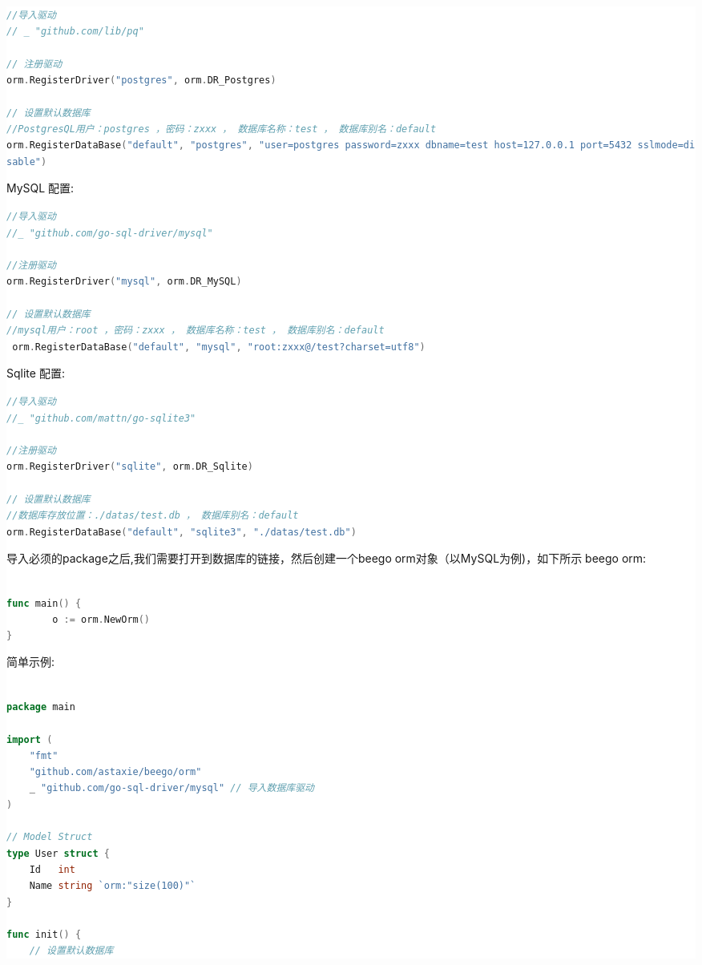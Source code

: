```Go
//导入驱动
// _ "github.com/lib/pq"

// 注册驱动
orm.RegisterDriver("postgres", orm.DR_Postgres) 

// 设置默认数据库
//PostgresQL用户：postgres ，密码：zxxx ， 数据库名称：test ， 数据库别名：default
orm.RegisterDataBase("default", "postgres", "user=postgres password=zxxx dbname=test host=127.0.0.1 port=5432 sslmode=disable")
```
  
MySQL 配置:

```Go 
//导入驱动
//_ "github.com/go-sql-driver/mysql"

//注册驱动
orm.RegisterDriver("mysql", orm.DR_MySQL)

// 设置默认数据库
//mysql用户：root ，密码：zxxx ， 数据库名称：test ， 数据库别名：default
 orm.RegisterDataBase("default", "mysql", "root:zxxx@/test?charset=utf8")
```
Sqlite 配置:
```Go
//导入驱动
//_ "github.com/mattn/go-sqlite3"

//注册驱动
orm.RegisterDriver("sqlite", orm.DR_Sqlite)

// 设置默认数据库
//数据库存放位置：./datas/test.db ， 数据库别名：default
orm.RegisterDataBase("default", "sqlite3", "./datas/test.db")
```

导入必须的package之后,我们需要打开到数据库的链接，然后创建一个beego orm对象（以MySQL为例)，如下所示
beego orm:

```Go

func main() {
    	o := orm.NewOrm()
}
```

简单示例:
```Go

package main

import (
    "fmt"
    "github.com/astaxie/beego/orm"
    _ "github.com/go-sql-driver/mysql" // 导入数据库驱动
)

// Model Struct
type User struct {
    Id   int
    Name string `orm:"size(100)"`
}

func init() {
    // 设置默认数据库
```
